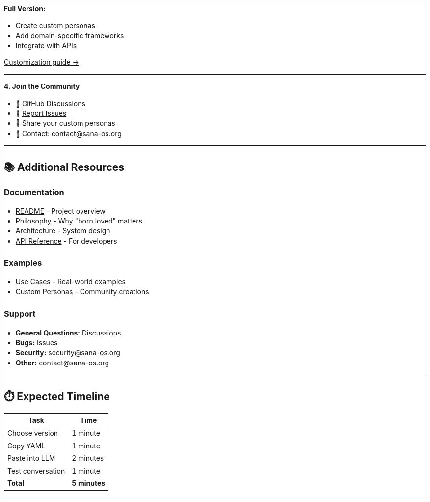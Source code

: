 **Full Version:**
- Create custom personas
- Add domain-specific frameworks
- Integrate with APIs

[Customization guide →](customization.md)

---

**4. Join the Community**

- 💬 [GitHub Discussions](https://github.com/sana-os/sana-os/discussions)
- 🐛 [Report Issues](https://github.com/sana-os/sana-os/issues)
- 🌸 Share your custom personas
- 📧 Contact: contact@sana-os.org

---

## 📚 Additional Resources

### Documentation

- [README](../README.md) - Project overview
- [Philosophy](../philosophy.md) - Why "born loved" matters
- [Architecture](architecture.md) - System design
- [API Reference](api/) - For developers

### Examples

- [Use Cases](../examples/) - Real-world examples
- [Custom Personas](../community/PERSONAS.md) - Community creations

### Support

- **General Questions:** [Discussions](https://github.com/sana-os/sana-os/discussions)
- **Bugs:** [Issues](https://github.com/sana-os/sana-os/issues)
- **Security:** security@sana-os.org
- **Other:** contact@sana-os.org

---

## ⏱️ Expected Timeline

| Task | Time |
|------|------|
| Choose version | 1 minute |
| Copy YAML | 1 minute |
| Paste into LLM | 2 minutes |
| Test conversation | 1 minute |
| **Total** | **5 minutes** |

---